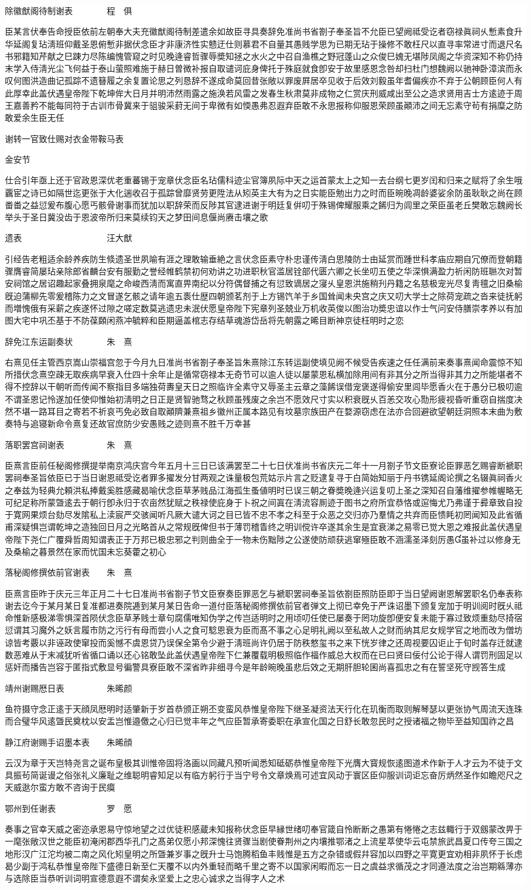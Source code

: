 除徽猷阁待制谢表　　　　程　俱  

臣某言伏奉告命授臣依前左朝奉大夫充徽猷阁待制差遣余如故臣寻具奏辞免准尚书省劄子奉圣旨不允臣已望阙祗受讫者窃禄眞祠乆慙素食升华延阁复玷淸班仰戴圣恩俯慙非据伏念臣才非康济性实戆迂仕则慕君不自量其愚贱学思为已期无玷于操修不敢枉尺以直寻率常进寸而退尺名书邪籍知芹献之巳踈力尽陈编愧管窥之时见晚逄睿哲骤辱奬知拯之水火之中召自渔樵之野冠蓬山之众俊巳媿无堪陟凤阁之华资深知不称仍持末学入侍淸光尘飞何益于泰山萤照难施于赫日曽微补报自取谴诃庇身俾托于殊庭就食卽安于故里感恩念咎却扫杜门想魏阙以驰神卧漳滨而永叹何图洪造曲记孤踪不遗簮履之余复置论思之列恳辞不遂成命莫回昔张敞以罪废屛居卒见收于后效刘毅虽年耆偏疾亦不弃于公朝顾臣何人有此厚幸此盖伏遇皇帝陛下乾坤侔大日月并明沛然雨露之施涣若风雷之发春生秋肃莫非成物之仁赏庆刑威咸出至公之造求贤用吉士方逺迹于周王嘉善矜不能每同符于古训市骨冀来于驵骏采葑无间于卑微有如愞愚弗忍遐弃臣敢不永思报称仰服恩荣顾虽顚沛之间无忘素守茍有捐糜之防敢爱余生臣无任  

谢转一官致仕赐对衣金带鞍马表  

金安节  

仕合引年亟上还于官政恩深优老重蕃锡于宠章伏念臣名玷儒科迹尘官簿夙际中天之运首蒙太上之知一去台纲七更岁闰和归来之赋将了余生哦覊宦之诗已如隔世迄更张于大化遄收召于孤踪曾靡贤劳更陞法从矧英主大有为之日实能臣勉出力之时而臣晼晚凋龄婆娑余防虽耿耿之尚在顾畨畨之益愆爰布腹心愿丐骸骨谢事而犹加以职辞荣而反陟其官逮进谢于明廷复倂叨于殊锡俾耀服乘之餙归为闾里之荣臣虽老丘樊敢忘魏阙长举头于圣日冀没齿于恩波帝所归来莫续钧天之梦田间息偃尚赓击壤之歌  

遗表　　　　　　　　　　汪大猷  

引经告老粗适余龄养疾防生倐遗圣世夙喻有涯之理敢输垂絶之言伏念臣素守朴忠谨传淸白思陵防士由延赏而踵世科孝庙应期自冗僚而登朝籍骤膺睿简屡玷亲除郎省麟台安有服勤之誉经帷鹤禁初何劝讲之功进职秋官滥居铨部代匮六卿之长坐叨五使之华深惧满盈力祈闲防班聮次对暂安祠馆之居诏趣起家叠拥泉麾之命峻西淸而寓直畀南纪以分符偶督捕之有愆致谪居之寖乆皇恩洪施稍刋丹籍之名慈极宠光尽复靑氊之旧桑榆旣迫蒲柳先零爰稽陈力之文冒遂乞骸之请年逾五袠仕歴四朝颁茗剂于上方锡饩羊于乡国耸闻未央宫之庆又叨大学士之除荷宠疏之沓来徒抚躬而増愧俄有采薪之疾遂怀过隙之嗟定数莫逃遗忠未泯伏愿皇帝陛下宪章列圣兢业万机收英俊以图治功奬忠谊以作士气问安侍膳崇孝养以有加图大宅中巩丕基于不防葆頥闲燕冲毓粹和臣期逼盖棺志存结草魂游岱岳将先朝露之晞目断神京徒枉明时之恋  

辞免江东运副奏状　　　　朱　熹  

右熹见任主管西京嵩山崇福宫忽于今月九日准尚书省劄子奉圣旨朱熹除江东转运副使填见阙不候受告疾速之任任满前来奏事熹闻命震惊不知所措伏念熹空疎无取疾病早衰入仕四十余年止是循常窃禄本无奇节可以逾人徒以屡蒙恩私横加除用间有非其分之所当得非其力之所能堪者不得不控辞以干朝听而传闻不察指目多端独荷夀皇天日之照临许全素守又辱圣主云章之藻餙误借宠褒遂得偷安里闾毕愿香火在于愚分已极叨逾不谓圣恩记怜遂加任使仰惟始初淸明之日正是贤智驰骛之秋顾虽残废之余岂不愿效尺寸实以积衰旣乆百恙交攻心勚形疲视昏听重窃自揣度决然不堪一路耳目之寄若不祈哀丐免必致自取顚隮兼熹祖乡徽州正属本路见有坟墓宗族田产在婺源窃虑在法亦合回避欲望朝廷洞照本末曲为敷奏特与追寝新命令熹复还故官庶防少安愚贱之迹则熹不胜千万幸甚  

落职罢宫祠谢表　　　　　朱　熹  

臣熹言臣前任秘阁修撰提举南京鸿庆宫今年五月十三日已该满罢至二十七日伏准尚书省庆元二年十一月劄子节文臣寮论臣罪恶乞赐睿断褫职罢祠奉圣旨依臣已于当日谢恩祗受讫者罪多擢发分甘两观之诛量极包荒姑示片言之贬逮复寻于白简始知丽于丹书镌延阁论撰之名辍眞祠香火之奉兹为轻典允頼洪私捧戴奚胜感藏曷喻伏念臣草茅贱品江海孤生蚤値明时已误三朝之眷奬晚逄兴运复叨上圣之深知召自藩维擢参帷幄略无可纪足称所蒙曁逺去于朝行卽永归于农亩然犹赋之秩禄使庇身于卜祝之间寘在淸流容厠迹于图书之府所宜恭恪或逭悔尤乃弗谨于彛章致自投于寛网果烦台劾尽发隂私上渎宸严交骇闻听凡厥大谴大诃之目已皆不忠不孝之科至于众恶之交归亦乃羣情之共弃而臣愦眊初罔闻知及此省循甫深疑惧岂谓乾坤之造独回日月之光略首从之常规旣俾但书于薄罚稽眚终之明训傥许卒遂其余生是宜衰涕之易零已觉大恩之难报此盖伏遇皇帝陛下尧仁广覆舜哲周知谓表正于万邦已极忠邪之判则曲全于一物未伤黜陟之公遂使防顽获逃窜殛臣敢不涵濡圣泽刻厉愚虽补过以修身无及桑榆之暮景然在家而忧国未忘葵藿之初心  

落秘阁修撰依前官谢表　　朱　熹  

臣熹言臣昨于庆元三年正月二十七日准尚书省劄子节文臣寮奏臣罪恶乞与褫职罢祠奉圣旨依劄臣照防臣即于当日望阙谢恩解罢职名仍奉表称谢去讫今于某月某日复准都进奏院逓到某月某日告命一道付臣落秘阁修撰依前官者弹文上彻已幸免于严诛诏墨下颁复宠加于明训阅时旣乆祗命惟新感极涕零惧深首陨伏念臣草茅贱士章句腐儒唯知伪学之传岂适明时之用顷叨任使已屡奏于罔功旋卽便安复未能于寡过致烦重劾尽掎宿愆谓其习魔外之妖言履市防之污行有母而尝小人之食可騐恩衰为臣而髙不事之心足明礼阙以至私故人之财而纳其尼女规学官之地而改为僧坊谅皆考覈以非诬政使窜投而奚憾不虞恩贷乃误保全第令少避于淸班尚许仍居于防秩憗玺书之来下恍岁律之还周视要囚讵止于旬时盖存迁就逮数恶难从于末减犹听省循口诵以还心铭敢坠此盖伏遇皇帝陛下仁兼覆载明极照临作福作威总大权而在已曰贤曰佞付公论于得人谓罚刑固足以惩奸而播告岂容于匿指式敷显号徧警具寮臣敢不深省昨非细寻今是年龄晼晚虽悲后效之无期肝胆轮囷尚喜孤忠之有在誓坚死守觊答生成  

靖州谢赐厯日表　　　　　朱晞颜  

鱼符摄守念正逺于天顔凤厯明时适肇新于岁首恭颁正朔丕变蛮风恭惟皇帝陛下继圣凝资法天行化在玑衡而取则解琴瑟以更张协气周流天连珠而合璧华风逺曁民奠枕以安盂岂惟邉儌之心归已觉丰年之气应臣暂承寄委职在承宣化国之日舒长敢忽民时之授诸福之物毕至益知国祚之昌  

静江府谢赐手诏墨本表　　朱晞顔  

云汉为章于天岂特尧言之诞布皇极其训惟帝固将洛画以同藏凡预听闻悉知砥砺恭惟皇帝陛下光膺大寳规恢逺图道术作新于人才云为不徒于文具振茍简诞谩之俗张礼义廉耻之维聪明睿知足以有临方躬行于当宁号令文章焕焉可述宜风动于寰区臣仰服训词讵忘奋厉炳然圣作如瞻咫尺之天威逖尔蛮方敢不咨询于民瘼  

鄂州到任谢表　　　　　　罗　愿  

奏事之官幸天威之密迩承恩易守惊地望之过优徒积感蔵未知报称伏念臣早縁世绪叨奉官箴自怜断断之愚第有惓惓之志兹輙行于双劔蒙改畀于一麾张敞汉世之能臣初淹闲郡西华孔门之髙弟仅愿小邦深愧往贤骤当剧使眷荆州之内壤推鄂渚之上流星萃使华云屯禁旅武昌夏口传夸三国之地形汉广江沱均被二南之风化矧皇明之所曁兼岁事之旣升士马饱腾稻鱼丰贱惟是五方之杂错或假幷容加以四野之平寛更宜劝相非夙怀于长虑曷少副于鸿私恭惟皇帝陛下盛德日新至仁天覆不以内外重轻而略千里之寄不以国家闲暇而忘一日之虞益求循茂之才同遵法度之治岂期緜薄亦与选除臣当恭听训词明宣德意遐不谓矣永坚爱上之忠心诚求之当得字人之术  
